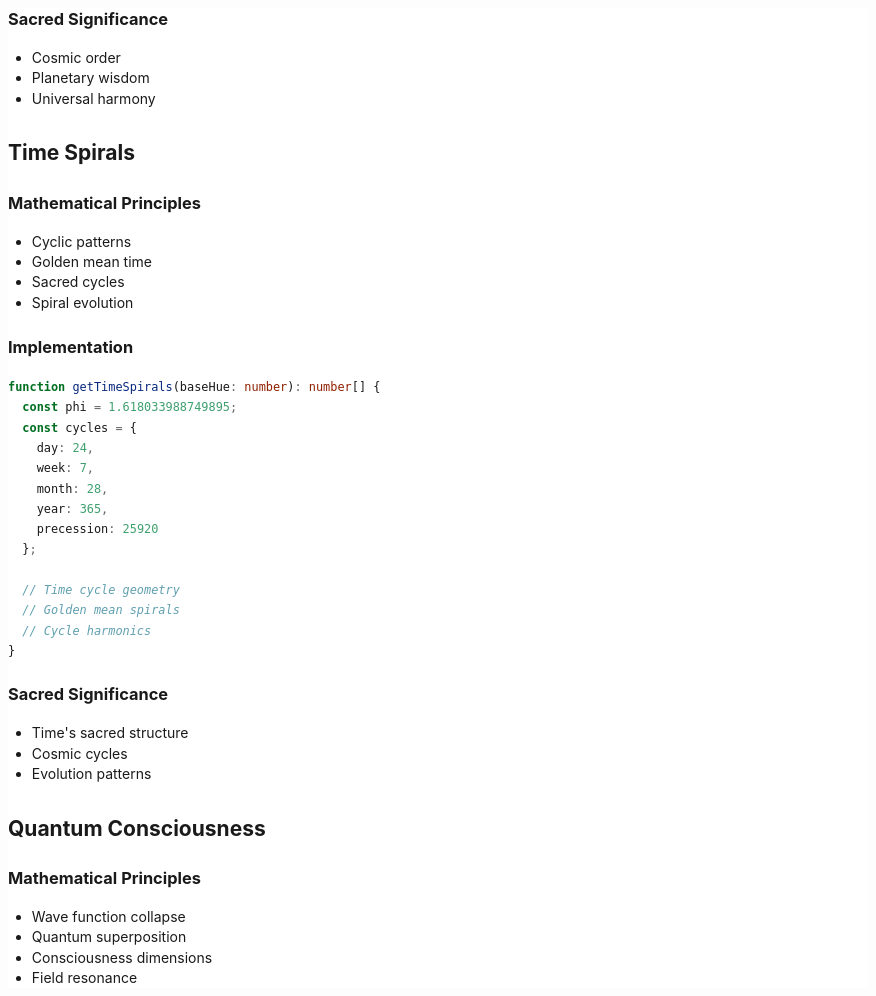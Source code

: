 ```typescript
```

### Sacred Significance

- Cosmic order
- Planetary wisdom
- Universal harmony

## Time Spirals

### Mathematical Principles

- Cyclic patterns
- Golden mean time
- Sacred cycles
- Spiral evolution

### Implementation

```typescript
function getTimeSpirals(baseHue: number): number[] {
  const phi = 1.618033988749895;
  const cycles = {
    day: 24,
    week: 7,
    month: 28,
    year: 365,
    precession: 25920
  };

  // Time cycle geometry
  // Golden mean spirals
  // Cycle harmonics
}
```

### Sacred Significance

- Time's sacred structure
- Cosmic cycles
- Evolution patterns

## Quantum Consciousness

### Mathematical Principles

- Wave function collapse
- Quantum superposition
- Consciousness dimensions
- Field resonance
